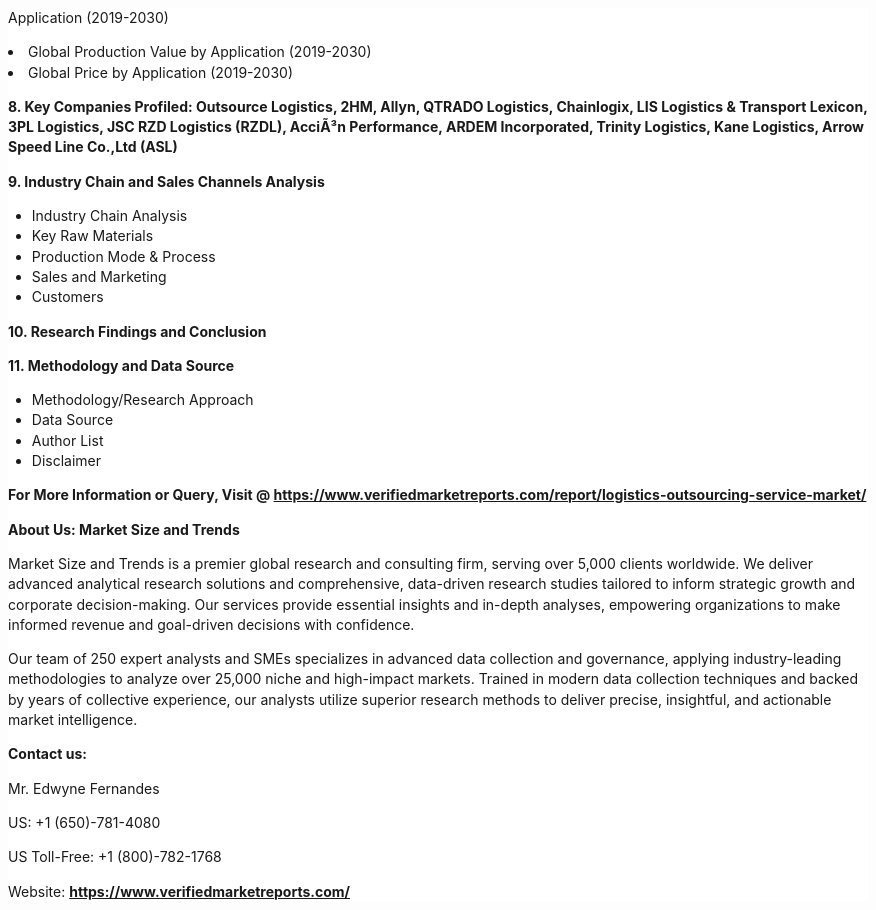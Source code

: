 Application (2019-2030)</li><li>Global Production Value by Application (2019-2030)</li><li>Global Price by Application (2019-2030)</li></ul><p><strong>8. Key Companies Profiled: Outsource Logistics, 2HM, Allyn, QTRADO Logistics, Chainlogix, LIS Logistics & Transport Lexicon, 3PL Logistics, JSC RZD Logistics (RZDL), AcciÃ³n Performance, ARDEM Incorporated, Trinity Logistics, Kane Logistics, Arrow Speed Line Co.,Ltd (ASL)</strong></p><p><strong>9. Industry Chain and Sales Channels Analysis</strong></p><ul><li>Industry Chain Analysis</li><li>Key Raw Materials</li><li>Production Mode &amp; Process</li><li>Sales and Marketing</li><li>Customers</li></ul><p><strong>10. Research Findings and Conclusion</strong></p><p><strong>11. Methodology and Data Source</strong></p><ul><li>Methodology/Research Approach</li><li>Data Source</li><li>Author List</li><li>Disclaimer</li></ul></p><p><strong>For More Information or Query, Visit @ <a href="https://www.verifiedmarketreports.com/report/logistics-outsourcing-service-market/">https://www.verifiedmarketreports.com/report/logistics-outsourcing-service-market/</a></strong></p><p><strong>About Us: Market Size and Trends</strong></p><p>Market Size and Trends is a premier global research and consulting firm, serving over 5,000 clients worldwide. We deliver advanced analytical research solutions and comprehensive, data-driven research studies tailored to inform strategic growth and corporate decision-making. Our services provide essential insights and in-depth analyses, empowering organizations to make informed revenue and goal-driven decisions with confidence.</p><p>Our team of 250 expert analysts and SMEs specializes in advanced data collection and governance, applying industry-leading methodologies to analyze over 25,000 niche and high-impact markets. Trained in modern data collection techniques and backed by years of collective experience, our analysts utilize superior research methods to deliver precise, insightful, and actionable market intelligence.</p><p><strong>Contact us:</strong></p><p>Mr. Edwyne Fernandes</p><p>US: +1 (650)-781-4080</p><p>US Toll-Free: +1 (800)-782-1768</p><p>Website: <strong><a href="https://www.verifiedmarketreports.com/">https://www.verifiedmarketreports.com/</a></strong></p>
